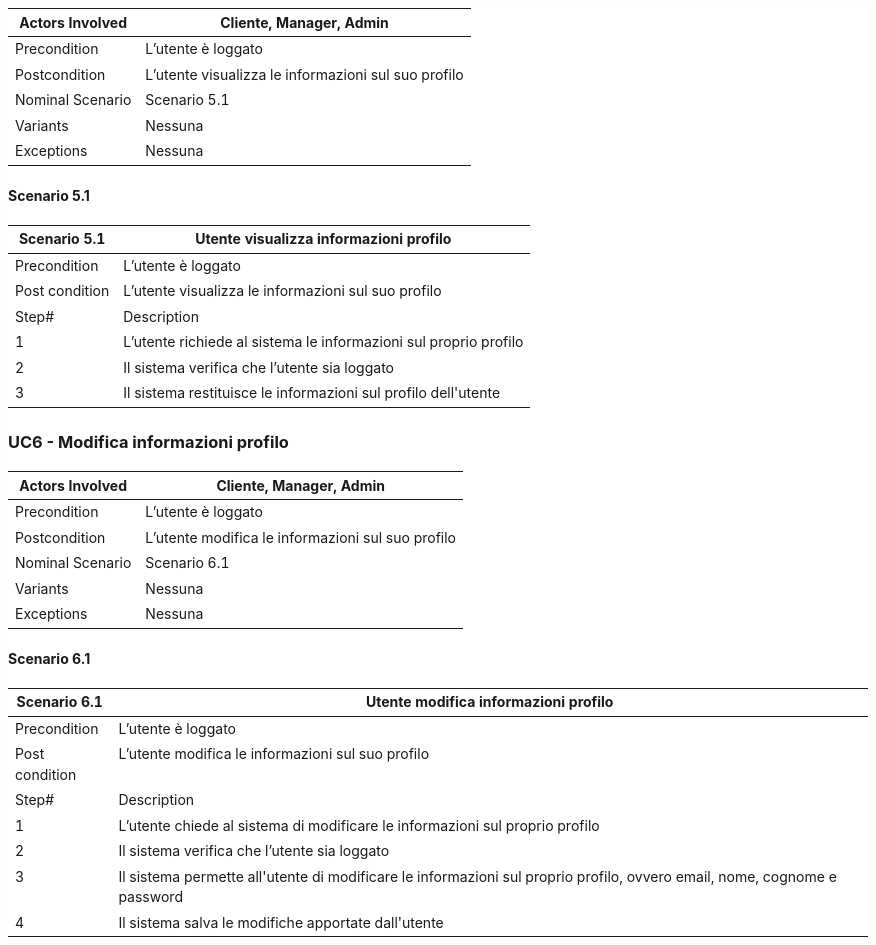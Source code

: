 | **Actors Involved** | **Cliente, Manager, Admin**                                |
| ------------------- | --------------------------------------------------- |
| Precondition        | L’utente è loggato                                  |
| Postcondition       | L’utente visualizza le informazioni sul suo profilo |
| Nominal Scenario    | Scenario 5.1                                        |
| Variants            | Nessuna                                             |
| Exceptions          | Nessuna                                             |

#### Scenario 5.1

| **Scenario 5.1** | **Utente visualizza informazioni profilo**                       |
| ---------------- | ---------------------------------------------------------------- |
| Precondition     | L’utente è loggato                                               |
| Post condition   | L’utente visualizza le informazioni sul suo profilo              |
| Step#            | Description                                                      |
| 1                | L’utente richiede al sistema le informazioni sul proprio profilo |
| 2                | Il sistema verifica che l’utente sia loggato                     |
| 3                | Il sistema restituisce le informazioni sul profilo dell'utente   |

### UC6 - Modifica informazioni profilo

| **Actors Involved** | **Cliente, Manager, Admin**                                |
| ------------------- | --------------------------------------------------- |
| Precondition        | L’utente è loggato                                  |
| Postcondition       | L’utente modifica le informazioni sul suo profilo |
| Nominal Scenario    | Scenario 6.1                                        |
| Variants            | Nessuna                                             |
| Exceptions          | Nessuna                                             |

#### Scenario 6.1

| **Scenario 6.1** | **Utente modifica informazioni profilo**                       |
| ---------------- | ---------------------------------------------------------------- |
| Precondition     | L’utente è loggato                                               |
| Post condition   | L’utente modifica le informazioni sul suo profilo              |
| Step#            | Description                                                      |
| 1                | L’utente chiede al sistema di modificare le informazioni sul proprio profilo |
| 2                | Il sistema verifica che l’utente sia loggato                     |
| 3                | Il sistema permette all'utente di modificare le informazioni sul proprio profilo, ovvero email, nome, cognome e password |
| 4                | Il sistema salva le modifiche apportate dall'utente |
